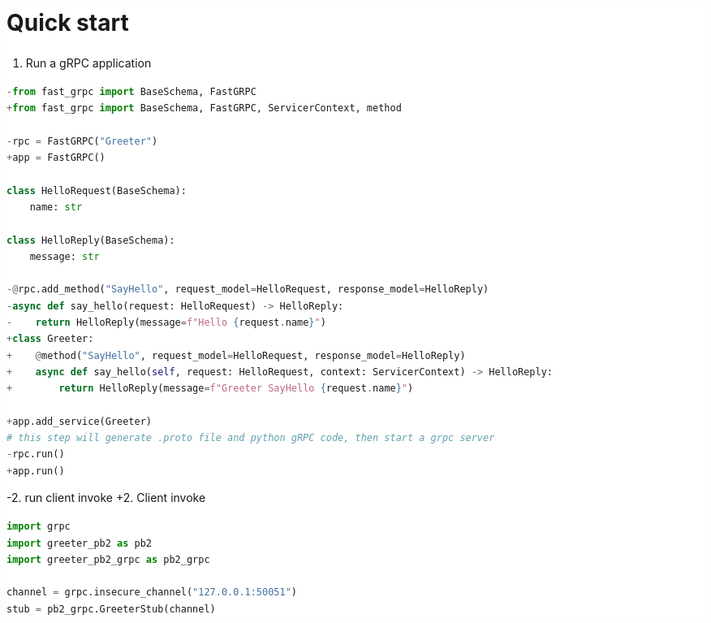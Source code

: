  # Quick start
 1. Run a gRPC application
 ```python
-from fast_grpc import BaseSchema, FastGRPC
+from fast_grpc import BaseSchema, FastGRPC, ServicerContext, method
 
-rpc = FastGRPC("Greeter")
+app = FastGRPC()
 
 class HelloRequest(BaseSchema):
     name: str
 
 class HelloReply(BaseSchema):
     message: str
 
-@rpc.add_method("SayHello", request_model=HelloRequest, response_model=HelloReply)
-async def say_hello(request: HelloRequest) -> HelloReply:
-    return HelloReply(message=f"Hello {request.name}")
+class Greeter:
+    @method("SayHello", request_model=HelloRequest, response_model=HelloReply)
+    async def say_hello(self, request: HelloRequest, context: ServicerContext) -> HelloReply:
+        return HelloReply(message=f"Greeter SayHello {request.name}")
 
+app.add_service(Greeter)
 # this step will generate .proto file and python gRPC code, then start a grpc server
-rpc.run()
+app.run()
 ```
-2. run client invoke
+2. Client invoke
 ```python
 import grpc
 import greeter_pb2 as pb2
 import greeter_pb2_grpc as pb2_grpc
 
 channel = grpc.insecure_channel("127.0.0.1:50051")
 stub = pb2_grpc.GreeterStub(channel)
```

